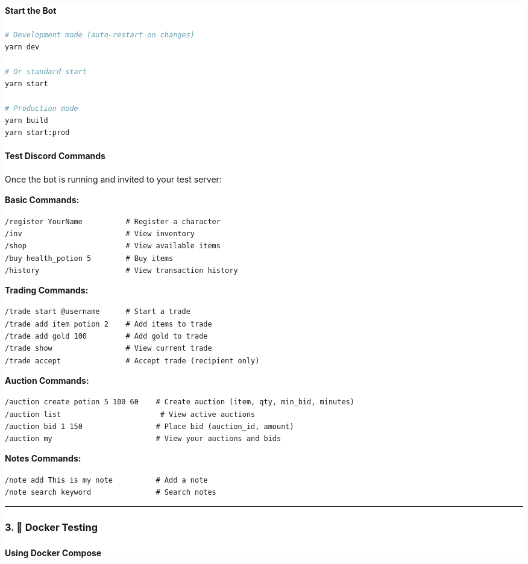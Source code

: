 #### Start the Bot

```bash
# Development mode (auto-restart on changes)
yarn dev

# Or standard start
yarn start

# Production mode
yarn build
yarn start:prod
```

#### Test Discord Commands

Once the bot is running and invited to your test server:

**Basic Commands:**
```
/register YourName          # Register a character
/inv                        # View inventory
/shop                       # View available items
/buy health_potion 5        # Buy items
/history                    # View transaction history
```

**Trading Commands:**
```
/trade start @username      # Start a trade
/trade add item potion 2    # Add items to trade
/trade add gold 100         # Add gold to trade
/trade show                 # View current trade
/trade accept               # Accept trade (recipient only)
```

**Auction Commands:**
```
/auction create potion 5 100 60    # Create auction (item, qty, min_bid, minutes)
/auction list                       # View active auctions
/auction bid 1 150                 # Place bid (auction_id, amount)
/auction my                        # View your auctions and bids
```

**Notes Commands:**
```
/note add This is my note          # Add a note
/note search keyword               # Search notes
```

---

### 3. 🐳 Docker Testing

#### Using Docker Compose
